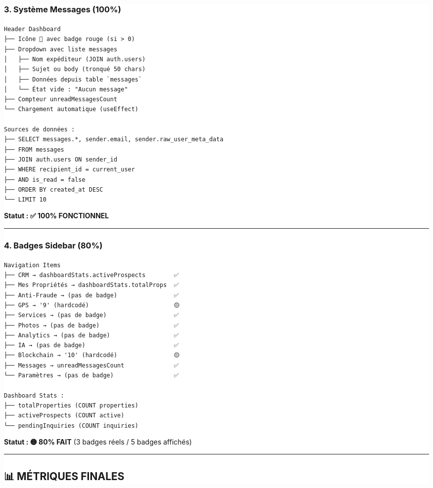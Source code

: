 
### 3. Système Messages (100%)
```
Header Dashboard
├── Icône 📩 avec badge rouge (si > 0)
├── Dropdown avec liste messages
│   ├── Nom expéditeur (JOIN auth.users)
│   ├── Sujet ou body (tronqué 50 chars)
│   ├── Données depuis table `messages`
│   └── État vide : "Aucun message"
├── Compteur unreadMessagesCount
└── Chargement automatique (useEffect)

Sources de données :
├── SELECT messages.*, sender.email, sender.raw_user_meta_data
├── FROM messages
├── JOIN auth.users ON sender_id
├── WHERE recipient_id = current_user
├── AND is_read = false
├── ORDER BY created_at DESC
└── LIMIT 10
```

**Statut : ✅ 100% FONCTIONNEL**

---

### 4. Badges Sidebar (80%)
```
Navigation Items
├── CRM → dashboardStats.activeProspects        ✅
├── Mes Propriétés → dashboardStats.totalProps  ✅
├── Anti-Fraude → (pas de badge)                ✅
├── GPS → '9' (hardcodé)                        🟡
├── Services → (pas de badge)                   ✅
├── Photos → (pas de badge)                     ✅
├── Analytics → (pas de badge)                  ✅
├── IA → (pas de badge)                         ✅
├── Blockchain → '10' (hardcodé)                🟡
├── Messages → unreadMessagesCount              ✅
└── Paramètres → (pas de badge)                 ✅

Dashboard Stats :
├── totalProperties (COUNT properties)
├── activeProspects (COUNT active)
└── pendingInquiries (COUNT inquiries)
```

**Statut : 🟡 80% FAIT** (3 badges réels / 5 badges affichés)

---

## 📊 MÉTRIQUES FINALES
